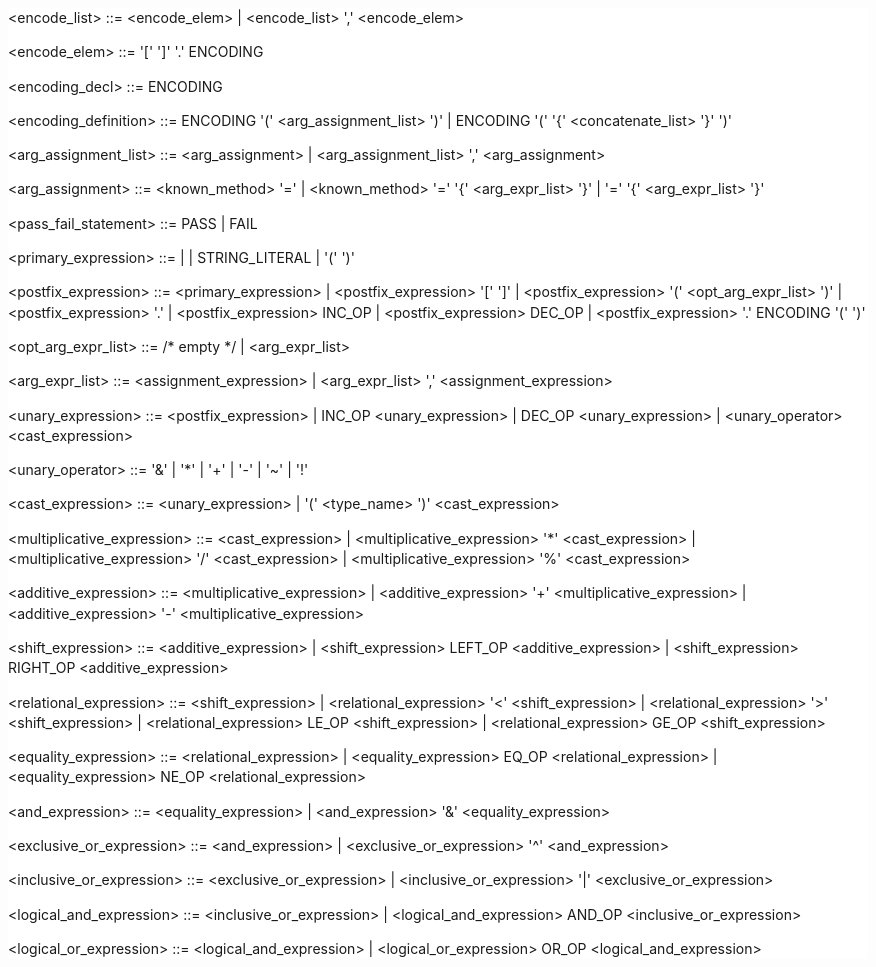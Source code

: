 <encode_list> ::= <encode_elem> | <encode_list> ',' <encode_elem>

<encode_elem> ::= <id> '[' <constant> ']' '.' ENCODING

<encoding_decl> ::= ENCODING <id>

<encoding_definition> ::= ENCODING <id> '(' <arg_assignment_list> ')' | ENCODING <id> '(' '{' <concatenate_list> '}' ')'

<arg_assignment_list> ::= <arg_assignment> | <arg_assignment_list> ',' <arg_assignment>

<arg_assignment> ::= <known_method> '=' <constant> | <known_method> '=' '{' <arg_expr_list> '}' | <id> '=' '{' <arg_expr_list> '}'

<pass_fail_statement> ::= PASS | FAIL

<primary_expression> ::= <id> | <constant> | STRING_LITERAL | '(' <expression> ')'

<postfix_expression> ::= <primary_expression> | <postfix_expression> '[' <expression> ']' | <postfix_expression> '(' <opt_arg_expr_list> ')' | <postfix_expression> '.' <id> | <postfix_expression> INC_OP | <postfix_expression> DEC_OP | <postfix_expression> '.' ENCODING '(' ')'

<opt_arg_expr_list> ::= /* empty */ | <arg_expr_list>

<arg_expr_list> ::= <assignment_expression> | <arg_expr_list> ',' <assignment_expression>

<unary_expression> ::= <postfix_expression> | INC_OP <unary_expression> | DEC_OP <unary_expression> | <unary_operator> <cast_expression>

<unary_operator> ::= '&' | '*' | '+' | '-' | '~' | '!'

<cast_expression> ::= <unary_expression> | '(' <type_name> ')' <cast_expression>

<multiplicative_expression> ::= <cast_expression> | <multiplicative_expression> '*' <cast_expression> | <multiplicative_expression> '/' <cast_expression> | <multiplicative_expression> '%' <cast_expression>

<additive_expression> ::= <multiplicative_expression> | <additive_expression> '+' <multiplicative_expression> | <additive_expression> '-' <multiplicative_expression>

<shift_expression> ::= <additive_expression> | <shift_expression> LEFT_OP <additive_expression> | <shift_expression> RIGHT_OP <additive_expression>

<relational_expression> ::= <shift_expression> | <relational_expression> '<' <shift_expression> | <relational_expression> '>' <shift_expression> | <relational_expression> LE_OP <shift_expression> | <relational_expression> GE_OP <shift_expression>

<equality_expression> ::= <relational_expression> | <equality_expression> EQ_OP <relational_expression> | <equality_expression> NE_OP <relational_expression>

<and_expression> ::= <equality_expression> | <and_expression> '&' <equality_expression>

<exclusive_or_expression> ::= <and_expression> | <exclusive_or_expression> '^' <and_expression>

<inclusive_or_expression> ::= <exclusive_or_expression> | <inclusive_or_expression> '|' <exclusive_or_expression>

<logical_and_expression> ::= <inclusive_or_expression> | <logical_and_expression> AND_OP <inclusive_or_expression>

<logical_or_expression> ::= <logical_and_expression> | <logical_or_expression> OR_OP <logical_and_expression>
